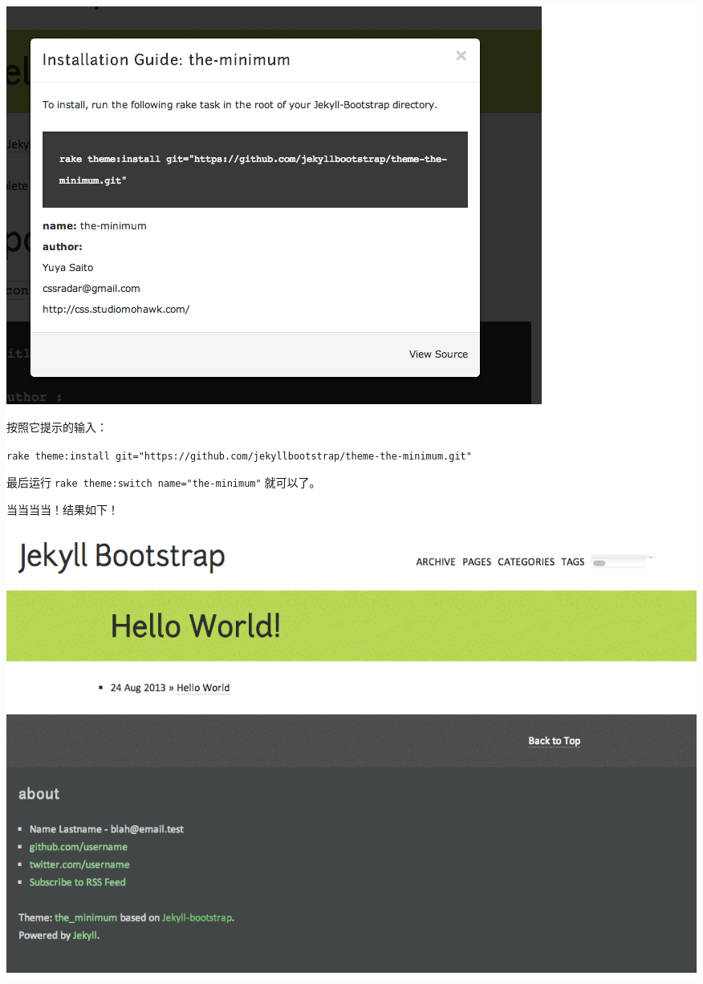 ![theme install](/images/1/11.png)

按照它提示的输入：

    rake theme:install git="https://github.com/jekyllbootstrap/theme-the-minimum.git"

最后运行 `rake theme:switch name="the-minimum"` 就可以了。

当当当当！结果如下！

![final page 1](/images/1/12.png)
